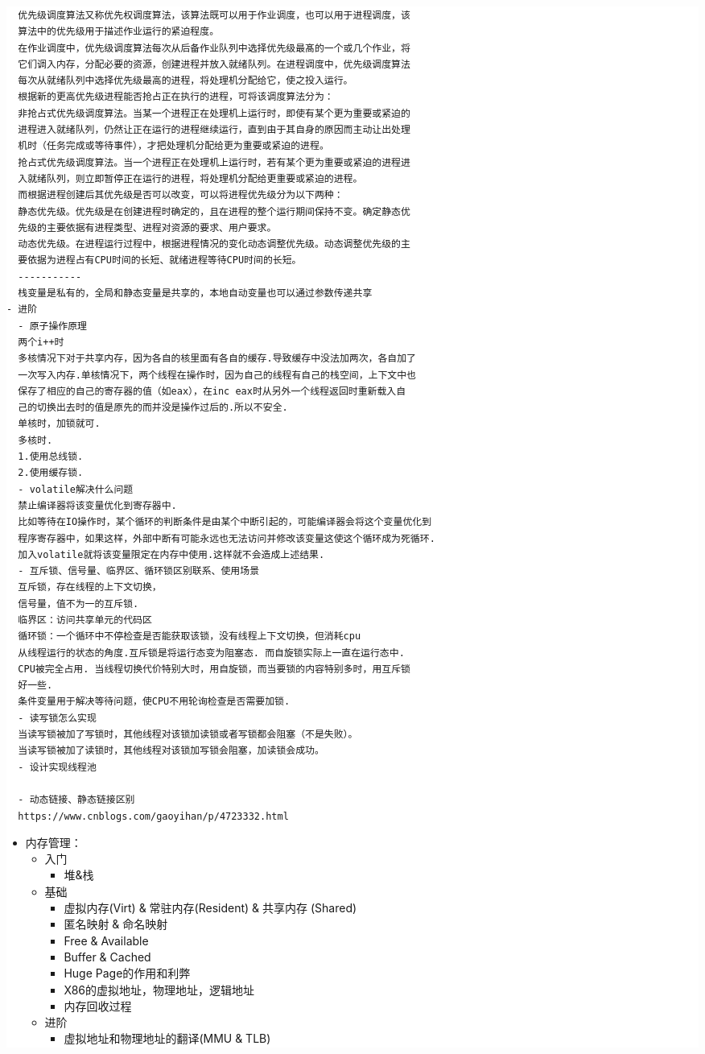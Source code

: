       优先级调度算法又称优先权调度算法，该算法既可以用于作业调度，也可以用于进程调度，该
      算法中的优先级用于描述作业运行的紧迫程度。
	  在作业调度中，优先级调度算法每次从后备作业队列中选择优先级最髙的一个或几个作业，将
	  它们调入内存，分配必要的资源，创建进程并放入就绪队列。在进程调度中，优先级调度算法
	  每次从就绪队列中选择优先级最高的进程，将处理机分配给它，使之投入运行。
	  根据新的更高优先级进程能否抢占正在执行的进程，可将该调度算法分为：
      非抢占式优先级调度算法。当某一个进程正在处理机上运行时，即使有某个更为重要或紧迫的
      进程进入就绪队列，仍然让正在运行的进程继续运行，直到由于其自身的原因而主动让出处理
      机时（任务完成或等待事件），才把处理机分配给更为重要或紧迫的进程。
      抢占式优先级调度算法。当一个进程正在处理机上运行时，若有某个更为重要或紧迫的进程进
      入就绪队列，则立即暂停正在运行的进程，将处理机分配给更重要或紧迫的进程。
      而根据进程创建后其优先级是否可以改变，可以将进程优先级分为以下两种：
      静态优先级。优先级是在创建进程时确定的，且在进程的整个运行期间保持不变。确定静态优
      先级的主要依据有进程类型、进程对资源的要求、用户要求。
      动态优先级。在进程运行过程中，根据进程情况的变化动态调整优先级。动态调整优先级的主
      要依据为进程占有CPU时间的长短、就绪进程等待CPU时间的长短。
      -----------
      栈变量是私有的，全局和静态变量是共享的，本地自动变量也可以通过参数传递共享
    - 进阶
      - 原子操作原理
      两个i++时
      多核情况下对于共享内存，因为各自的核里面有各自的缓存.导致缓存中没法加两次，各自加了
      一次写入内存.单核情况下，两个线程在操作时，因为自己的线程有自己的栈空间，上下文中也
      保存了相应的自己的寄存器的值（如eax），在inc eax时从另外一个线程返回时重新载入自
      己的切换出去时的值是原先的而并没是操作过后的.所以不安全.
      单核时，加锁就可.
      多核时.
      1.使用总线锁.
      2.使用缓存锁.
      - volatile解决什么问题
      禁止编译器将该变量优化到寄存器中.
      比如等待在IO操作时，某个循环的判断条件是由某个中断引起的，可能编译器会将这个变量优化到
      程序寄存器中，如果这样，外部中断有可能永远也无法访问并修改该变量这使这个循环成为死循环.
      加入volatile就将该变量限定在内存中使用.这样就不会造成上述结果.
      - 互斥锁、信号量、临界区、循环锁区别联系、使用场景
      互斥锁，存在线程的上下文切换，
      信号量，值不为一的互斥锁.
      临界区：访问共享单元的代码区
      循环锁：一个循环中不停检查是否能获取该锁，没有线程上下文切换，但消耗cpu
      从线程运行的状态的角度.互斥锁是将运行态变为阻塞态. 而自旋锁实际上一直在运行态中.
      CPU被完全占用. 当线程切换代价特别大时，用自旋锁，而当要锁的内容特别多时，用互斥锁
      好一些.
      条件变量用于解决等待问题，使CPU不用轮询检查是否需要加锁.
      - 读写锁怎么实现
      当读写锁被加了写锁时，其他线程对该锁加读锁或者写锁都会阻塞（不是失败）。
	  当读写锁被加了读锁时，其他线程对该锁加写锁会阻塞，加读锁会成功。
      - 设计实现线程池
      
      - 动态链接、静态链接区别
      https://www.cnblogs.com/gaoyihan/p/4723332.html
      
  - 内存管理：
    - 入门
      - 堆&栈
    - 基础
      - 虚拟内存(Virt) & 常驻内存(Resident) & 共享内存 (Shared)
      - 匿名映射 & 命名映射
      - Free & Available 
      - Buffer & Cached
      - Huge Page的作用和利弊
      - X86的虚拟地址，物理地址，逻辑地址
      - 内存回收过程
    - 进阶
      - 虚拟地址和物理地址的翻译(MMU & TLB)